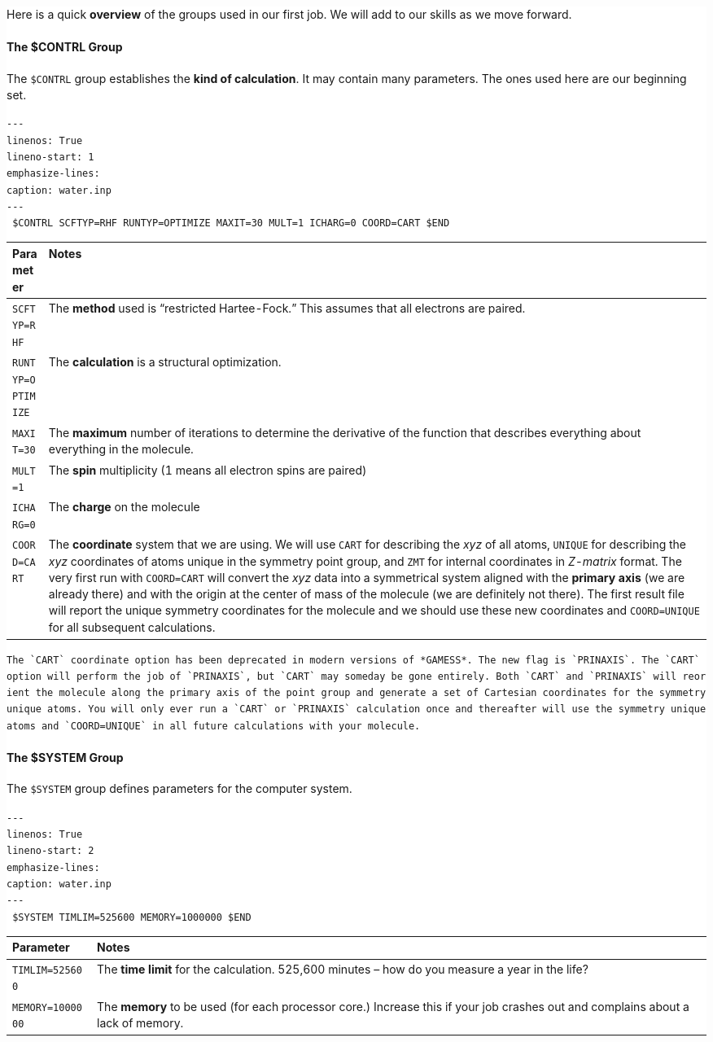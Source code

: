 Here is a quick **overview** of the groups used in our first job. We will add to our skills as we move forward.

#### The \$CONTRL Group

The `$CONTRL` group establishes the **kind of calculation**. It may contain many parameters. The ones used here are our beginning set.

```{code-block} 
---
linenos: True
lineno-start: 1
emphasize-lines: 
caption: water.inp
---
 $CONTRL SCFTYP=RHF RUNTYP=OPTIMIZE MAXIT=30 MULT=1 ICHARG=0 COORD=CART $END
```

| Parameter | Notes |
| :---- | :---- |
| `SCFTYP=RHF` | The **method** used is “restricted Hartee-Fock.” This assumes that all electrons are paired. |
| `RUNTYP=OPTIMIZE` | The **calculation** is a structural optimization. |
| `MAXIT=30` | The **maximum** number of iterations to determine the derivative of the function that describes everything about everything in the molecule. |
| `MULT=1` | The **spin** multiplicity (1 means all electron spins are paired) |
| `ICHARG=0` | The **charge** on the molecule |
| `COORD=CART` | The **coordinate** system that we are using. We will use `CART` for describing the *xyz* of all atoms, `UNIQUE` for describing the *xyz* coordinates of atoms unique in the symmetry point group, and `ZMT` for internal coordinates in *Z-matrix* format. The very first run with `COORD=CART` will convert the *xyz* data into a symmetrical system aligned with the **primary axis** (we are already there) and with the origin at the center of mass of the molecule (we are definitely not there). The first result file will report the unique symmetry coordinates for the molecule and we should use these new coordinates and `COORD=UNIQUE` for all subsequent calculations. |

```{note}
The `CART` coordinate option has been deprecated in modern versions of *GAMESS*. The new flag is `PRINAXIS`. The `CART` option will perform the job of `PRINAXIS`, but `CART` may someday be gone entirely. Both `CART` and `PRINAXIS` will reorient the molecule along the primary axis of the point group and generate a set of Cartesian coordinates for the symmetry unique atoms. You will only ever run a `CART` or `PRINAXIS` calculation once and thereafter will use the symmetry unique atoms and `COORD=UNIQUE` in all future calculations with your molecule.
```

#### The \$SYSTEM Group

The `$SYSTEM` group defines parameters for the computer system.

```{code-block} 
---
linenos: True
lineno-start: 2
emphasize-lines: 
caption: water.inp
---
 $SYSTEM TIMLIM=525600 MEMORY=1000000 $END
```

| Parameter | Notes |
| :---- | :---- |
|`TIMLIM=525600` | The **time limit** for the calculation. 525,600 minutes – how do you measure a year in the life? |
|`MEMORY=1000000` | The **memory** to be used (for each processor core.) Increase this if your job crashes out and complains about a lack of memory. |
